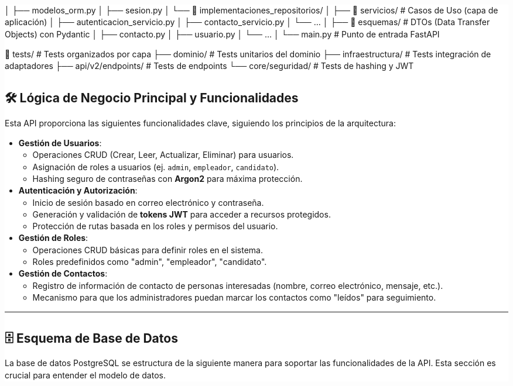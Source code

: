 │       ├── modelos_orm.py
│       ├── sesion.py
│       └── 📁 implementaciones_repositorios/
│
├── 📁 servicios/         # Casos de Uso (capa de aplicación)
│   ├── autenticacion_servicio.py
│   ├── contacto_servicio.py
│   └── ...
│
├── 📁 esquemas/          # DTOs (Data Transfer Objects) con Pydantic
│   ├── contacto.py
│   ├── usuario.py
│   └── ...
│
└── main.py              # Punto de entrada FastAPI

📁 tests/                 # Tests organizados por capa
├── dominio/             # Tests unitarios del dominio
├── infraestructura/     # Tests integración de adaptadores
├── api/v2/endpoints/    # Tests de endpoints
└── core/seguridad/      # Tests de hashing y JWT



## 🛠️ Lógica de Negocio Principal y Funcionalidades

Esta API proporciona las siguientes funcionalidades clave, siguiendo los principios de la arquitectura:

* **Gestión de Usuarios**:
    * Operaciones CRUD (Crear, Leer, Actualizar, Eliminar) para usuarios.
    * Asignación de roles a usuarios (ej. `admin`, `empleador`, `candidato`).
    * Hashing seguro de contraseñas con **Argon2** para máxima protección.
* **Autenticación y Autorización**:
    * Inicio de sesión basado en correo electrónico y contraseña.
    * Generación y validación de **tokens JWT** para acceder a recursos protegidos.
    * Protección de rutas basada en los roles y permisos del usuario.
* **Gestión de Roles**:
    * Operaciones CRUD básicas para definir roles en el sistema.
    * Roles predefinidos como "admin", "empleador", "candidato".
* **Gestión de Contactos**:
    * Registro de información de contacto de personas interesadas (nombre, correo electrónico, mensaje, etc.).
    * Mecanismo para que los administradores puedan marcar los contactos como "leídos" para seguimiento.

---

## 🗄️ Esquema de Base de Datos

La base de datos PostgreSQL se estructura de la siguiente manera para soportar las funcionalidades de la API. Esta sección es crucial para entender el modelo de datos.
